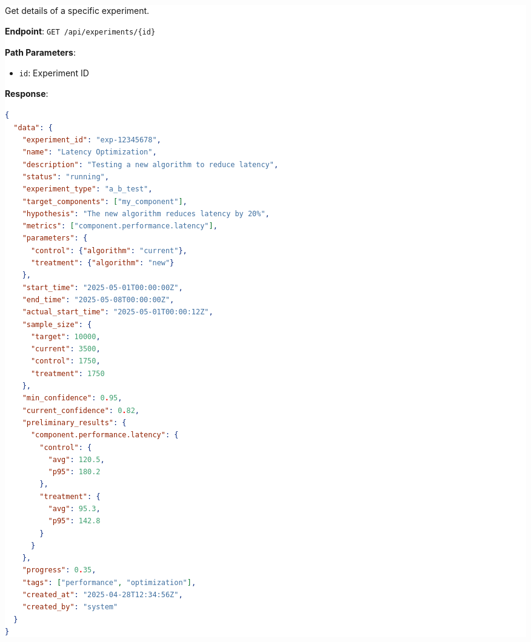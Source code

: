 Get details of a specific experiment.

**Endpoint**: `GET /api/experiments/{id}`

**Path Parameters**:
- `id`: Experiment ID

**Response**:
```json
{
  "data": {
    "experiment_id": "exp-12345678",
    "name": "Latency Optimization",
    "description": "Testing a new algorithm to reduce latency",
    "status": "running",
    "experiment_type": "a_b_test",
    "target_components": ["my_component"],
    "hypothesis": "The new algorithm reduces latency by 20%",
    "metrics": ["component.performance.latency"],
    "parameters": {
      "control": {"algorithm": "current"},
      "treatment": {"algorithm": "new"}
    },
    "start_time": "2025-05-01T00:00:00Z",
    "end_time": "2025-05-08T00:00:00Z",
    "actual_start_time": "2025-05-01T00:00:12Z",
    "sample_size": {
      "target": 10000,
      "current": 3500,
      "control": 1750,
      "treatment": 1750
    },
    "min_confidence": 0.95,
    "current_confidence": 0.82,
    "preliminary_results": {
      "component.performance.latency": {
        "control": {
          "avg": 120.5,
          "p95": 180.2
        },
        "treatment": {
          "avg": 95.3,
          "p95": 142.8
        }
      }
    },
    "progress": 0.35,
    "tags": ["performance", "optimization"],
    "created_at": "2025-04-28T12:34:56Z",
    "created_by": "system"
  }
}
```
